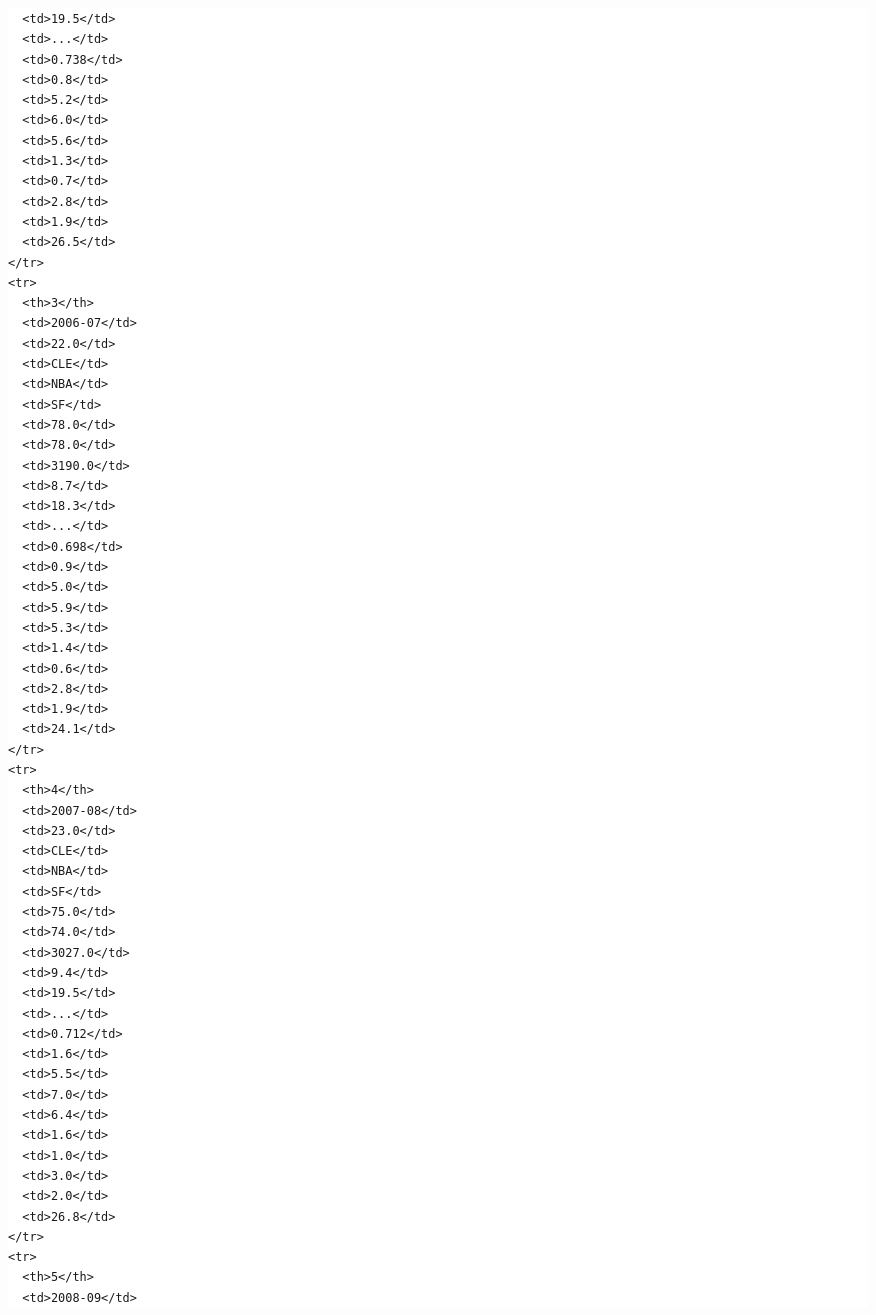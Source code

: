       <td>19.5</td>
      <td>...</td>
      <td>0.738</td>
      <td>0.8</td>
      <td>5.2</td>
      <td>6.0</td>
      <td>5.6</td>
      <td>1.3</td>
      <td>0.7</td>
      <td>2.8</td>
      <td>1.9</td>
      <td>26.5</td>
    </tr>
    <tr>
      <th>3</th>
      <td>2006-07</td>
      <td>22.0</td>
      <td>CLE</td>
      <td>NBA</td>
      <td>SF</td>
      <td>78.0</td>
      <td>78.0</td>
      <td>3190.0</td>
      <td>8.7</td>
      <td>18.3</td>
      <td>...</td>
      <td>0.698</td>
      <td>0.9</td>
      <td>5.0</td>
      <td>5.9</td>
      <td>5.3</td>
      <td>1.4</td>
      <td>0.6</td>
      <td>2.8</td>
      <td>1.9</td>
      <td>24.1</td>
    </tr>
    <tr>
      <th>4</th>
      <td>2007-08</td>
      <td>23.0</td>
      <td>CLE</td>
      <td>NBA</td>
      <td>SF</td>
      <td>75.0</td>
      <td>74.0</td>
      <td>3027.0</td>
      <td>9.4</td>
      <td>19.5</td>
      <td>...</td>
      <td>0.712</td>
      <td>1.6</td>
      <td>5.5</td>
      <td>7.0</td>
      <td>6.4</td>
      <td>1.6</td>
      <td>1.0</td>
      <td>3.0</td>
      <td>2.0</td>
      <td>26.8</td>
    </tr>
    <tr>
      <th>5</th>
      <td>2008-09</td>